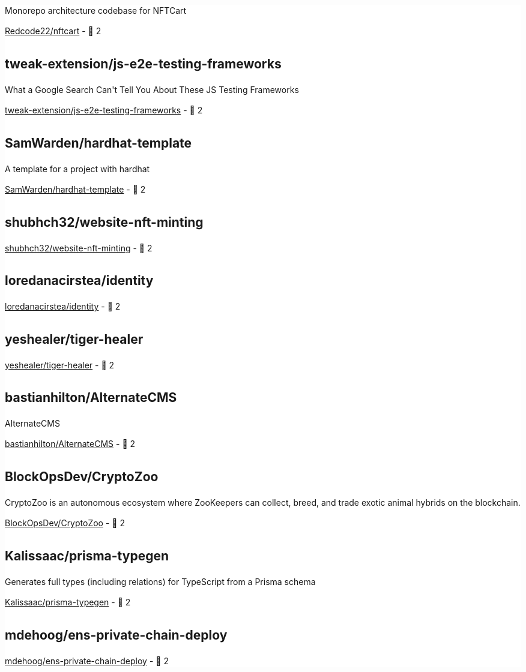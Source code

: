 Monorepo architecture codebase for NFTCart

[Redcode22/nftcart](https://github.com/Redcode22/nftcart) - 🌟 2

## tweak-extension/js-e2e-testing-frameworks

What a Google Search Can't Tell You About These JS Testing Frameworks

[tweak-extension/js-e2e-testing-frameworks](https://github.com/tweak-extension/js-e2e-testing-frameworks) - 🌟 2

## SamWarden/hardhat-template

A template for a project with hardhat

[SamWarden/hardhat-template](https://github.com/SamWarden/hardhat-template) - 🌟 2

## shubhch32/website-nft-minting

[shubhch32/website-nft-minting](https://github.com/shubhch32/website-nft-minting) - 🌟 2

## loredanacirstea/identity

[loredanacirstea/identity](https://github.com/loredanacirstea/identity) - 🌟 2

## yeshealer/tiger-healer

[yeshealer/tiger-healer](https://github.com/yeshealer/tiger-healer) - 🌟 2

## bastianhilton/AlternateCMS

AlternateCMS

[bastianhilton/AlternateCMS](https://github.com/bastianhilton/AlternateCMS) - 🌟 2

## BlockOpsDev/CryptoZoo

CryptoZoo is an autonomous ecosystem where ZooKeepers can collect, breed, and trade exotic animal hybrids on the blockchain.

[BlockOpsDev/CryptoZoo](https://github.com/BlockOpsDev/CryptoZoo) - 🌟 2

## Kalissaac/prisma-typegen

Generates full types (including relations) for TypeScript from a Prisma schema

[Kalissaac/prisma-typegen](https://github.com/Kalissaac/prisma-typegen) - 🌟 2

## mdehoog/ens-private-chain-deploy

[mdehoog/ens-private-chain-deploy](https://github.com/mdehoog/ens-private-chain-deploy) - 🌟 2

